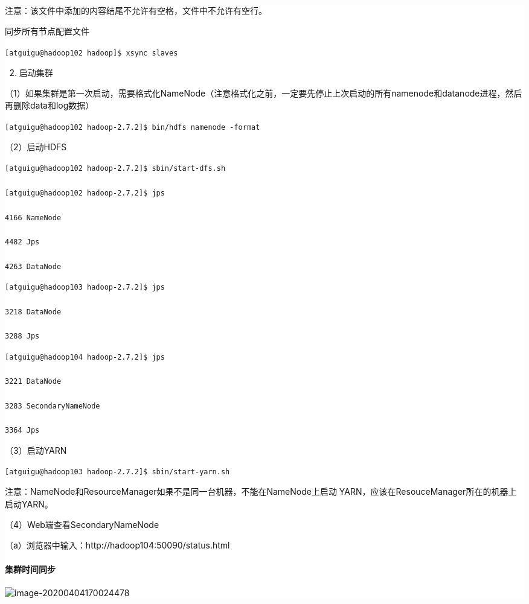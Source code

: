 注意：该文件中添加的内容结尾不允许有空格，文件中不允许有空行。

同步所有节点配置文件

```
[atguigu@hadoop102 hadoop]$ xsync slaves
```

2.	启动集群

（1）如果集群是第一次启动，需要格式化NameNode（注意格式化之前，一定要先停止上次启动的所有namenode和datanode进程，然后再删除data和log数据）

```
[atguigu@hadoop102 hadoop-2.7.2]$ bin/hdfs namenode -format
```

（2）启动HDFS

```
[atguigu@hadoop102 hadoop-2.7.2]$ sbin/start-dfs.sh

[atguigu@hadoop102 hadoop-2.7.2]$ jps

4166 NameNode

4482 Jps

4263 DataNode
```

```
[atguigu@hadoop103 hadoop-2.7.2]$ jps

3218 DataNode

3288 Jps
```



```
[atguigu@hadoop104 hadoop-2.7.2]$ jps

3221 DataNode

3283 SecondaryNameNode

3364 Jps
```

（3）启动YARN

```
[atguigu@hadoop103 hadoop-2.7.2]$ sbin/start-yarn.sh
```

注意：NameNode和ResourceManager如果不是同一台机器，不能在NameNode上启动 YARN，应该在ResouceManager所在的机器上启动YARN。

（4）Web端查看SecondaryNameNode

（a）浏览器中输入：http://hadoop104:50090/status.html



#### 集群时间同步

![image-20200404170024478](C:\Users\甘正\AppData\Roaming\Typora\typora-user-images\image-20200404170024478.png)

[^耦合性]: 也叫耦合度，是对模块间关联程度的度量，耦合的强弱取决于模块间接口的复杂性、调用模块的方式以及通过界面传送数据的多少。划分模块的一个准则就是高内聚低耦合。
[^高内聚]: 一个模块只需做好一件事件，不要过分关心其他任务。高内聚性的好处是可以提高程序的可靠性。